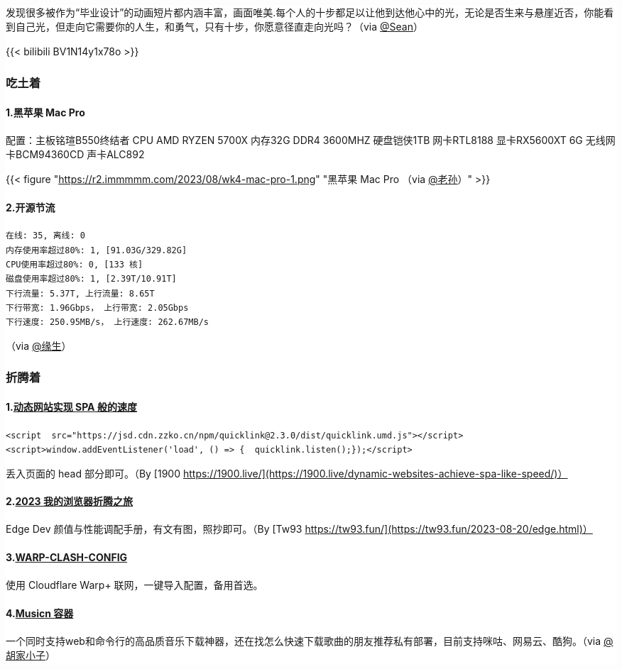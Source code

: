 发现很多被作为“毕业设计”的动画短片都内涵丰富，画面唯美.每个人的十步都足以让他到达他心中的光，无论是否生来与悬崖近否，你能看到自己光，但走向它需要你的人生，和勇气，只有十步，你愿意径直走向光吗？（via [@Sean](https://memos.ssean.top/m/155)）

{{< bilibili BV1N14y1x78o >}}

### 吃土着

#### 1.黑苹果 Mac Pro

配置：主板铭瑄B550终结者 CPU AMD RYZEN 5700X 内存32G DDR4 3600MHZ 硬盘铠侠1TB 网卡RTL8188 显卡RX5600XT 6G 无线网卡BCM94360CD 声卡ALC892

{{< figure "https://r2.immmmm.com/2023/08/wk4-mac-pro-1.png" "黑苹果 Mac Pro （via [@老孙](https://t.memos.ee/m/113)）" >}}

#### 2.开源节流

```
在线: 35, 离线: 0
内存使用率超过80%: 1, [91.03G/329.82G]
CPU使用率超过80%: 0, [133 核]
磁盘使用率超过80%: 1, [2.39T/10.91T]
下行流量: 5.37T, 上行流量: 8.65T
下行带宽: 1.96Gbps， 上行带宽: 2.05Gbps
下行速度: 250.95MB/s， 上行速度: 262.67MB/s
```

（via [@缘生](https://note.ysicing.cloud/m/336)）

### 折腾着

#### 1.[动态网站实现 SPA 般的速度](https://1900.live/dynamic-websites-achieve-spa-like-speed/) 

```
<script  src="https://jsd.cdn.zzko.cn/npm/quicklink@2.3.0/dist/quicklink.umd.js"></script>
<script>window.addEventListener('load', () => {  quicklink.listen();});</script>
```

丢入页面的 head 部分即可。（By [1900 https://1900.live/](https://1900.live/dynamic-websites-achieve-spa-like-speed/)）

#### 2.[2023 我的浏览器折腾之旅](https://tw93.fun/2023-08-20/edge.html)

Edge Dev 颜值与性能调配手册，有文有图，照抄即可。（By [Tw93 https://tw93.fun/](https://tw93.fun/2023-08-20/edge.html)）

#### 3.[WARP-CLASH-CONFIG](https://neko-warp.nloli.xyz/)

使用 Cloudflare Warp+ 联网，一键导入配置，备用首选。

#### 4.[Musicn 容器](https://github.com/wy580477/musicn-container)

一个同时支持web和命令行的高品质音乐下载神器，还在找怎么快速下载歌曲的朋友推荐私有部署，目前支持咪咕、网易云、酷狗。（via [@胡家小子](https://qzone.boyhu.cn/m/1200)）
